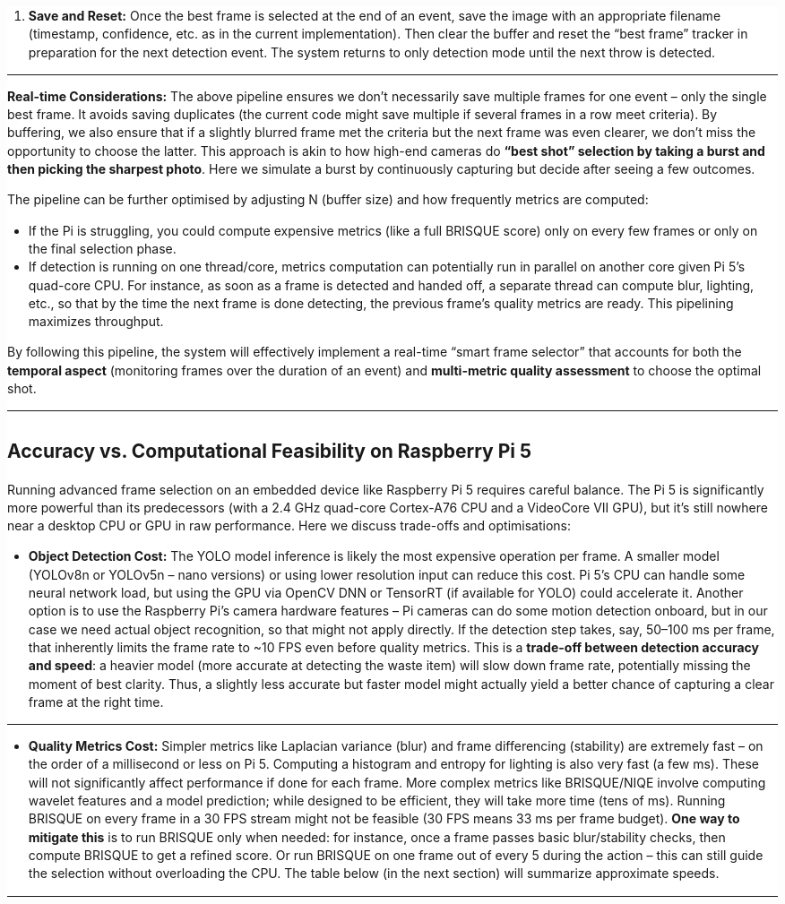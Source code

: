 
1. **Save and Reset:** Once the best frame is selected at the end of an event, save the image with an appropriate filename (timestamp, confidence, etc. as in the current implementation). Then clear the buffer and reset the “best frame” tracker in preparation for the next detection event. The system returns to only detection mode until the next throw is detected.

---

**Real-time Considerations:** The above pipeline ensures we don’t necessarily save multiple frames for one event – only the single best frame. It avoids saving duplicates (the current code might save multiple if several frames in a row meet criteria). By buffering, we also ensure that if a slightly blurred frame met the criteria but the next frame was even clearer, we don’t miss the opportunity to choose the latter. This approach is akin to how high-end cameras do **“best shot” selection by taking a burst and then picking the sharpest photo**. Here we simulate a burst by continuously capturing but decide after seeing a few outcomes.

The pipeline can be further optimised by adjusting N (buffer size) and how frequently metrics are computed:

- If the Pi is struggling, you could compute expensive metrics (like a full BRISQUE score) only on every few frames or only on the final selection phase.
- If detection is running on one thread/core, metrics computation can potentially run in parallel on another core given Pi 5’s quad-core CPU. For instance, as soon as a frame is detected and handed off, a separate thread can compute blur, lighting, etc., so that by the time the next frame is done detecting, the previous frame’s quality metrics are ready. This pipelining maximizes throughput.

By following this pipeline, the system will effectively implement a real-time “smart frame selector” that accounts for both the **temporal aspect** (monitoring frames over the duration of an event) and **multi-metric quality assessment** to choose the optimal shot.

---

## Accuracy vs. Computational Feasibility on Raspberry Pi 5

Running advanced frame selection on an embedded device like Raspberry Pi 5 requires careful balance. The Pi 5 is significantly more powerful than its predecessors (with a 2.4 GHz quad-core Cortex-A76 CPU and a VideoCore VII GPU), but it’s still nowhere near a desktop CPU or GPU in raw performance. Here we discuss trade-offs and optimisations:

- **Object Detection Cost:** The YOLO model inference is likely the most expensive operation per frame. A smaller model (YOLOv8n or YOLOv5n – nano versions) or using lower resolution input can reduce this cost. Pi 5’s CPU can handle some neural network load, but using the GPU via OpenCV DNN or TensorRT (if available for YOLO) could accelerate it. Another option is to use the Raspberry Pi’s camera hardware features – Pi cameras can do some motion detection onboard, but in our case we need actual object recognition, so that might not apply directly. If the detection step takes, say, 50–100 ms per frame, that inherently limits the frame rate to ~10 FPS even before quality metrics. This is a **trade-off between detection accuracy and speed**: a heavier model (more accurate at detecting the waste item) will slow down frame rate, potentially missing the moment of best clarity. Thus, a slightly less accurate but faster model might actually yield a better chance of capturing a clear frame at the right time.

---

- **Quality Metrics Cost:** Simpler metrics like Laplacian variance (blur) and frame differencing (stability) are extremely fast – on the order of a millisecond or less on Pi 5. Computing a histogram and entropy for lighting is also very fast (a few ms). These will not significantly affect performance if done for each frame. More complex metrics like BRISQUE/NIQE involve computing wavelet features and a model prediction; while designed to be efficient, they will take more time (tens of ms). Running BRISQUE on every frame in a 30 FPS stream might not be feasible (30 FPS means 33 ms per frame budget). **One way to mitigate this** is to run BRISQUE only when needed: for instance, once a frame passes basic blur/stability checks, then compute BRISQUE to get a refined score. Or run BRISQUE on one frame out of every 5 during the action – this can still guide the selection without overloading the CPU. The table below (in the next section) will summarize approximate speeds.

---